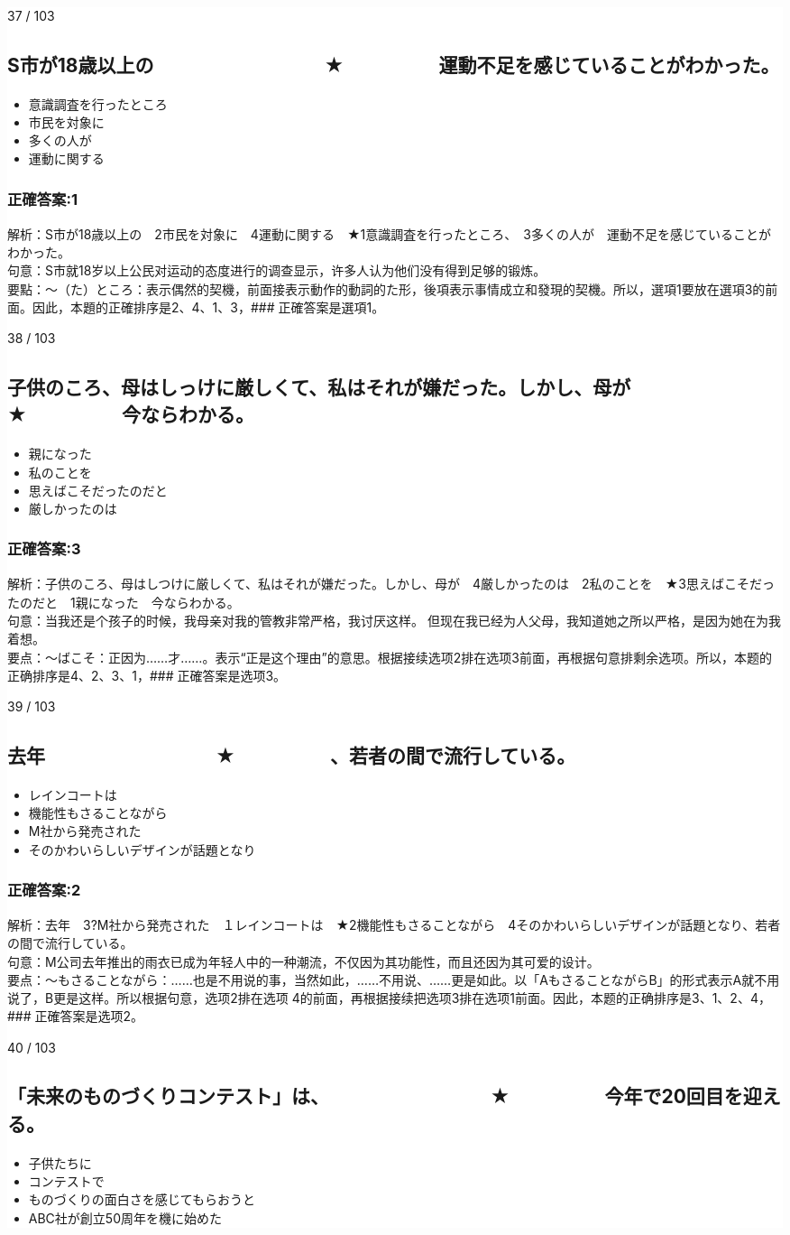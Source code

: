 37 / 103
## S市が18歳以上の　　　　　　　　　★　　　　　運動不足を感じていることがわかった。

  - 意識調査を行ったところ
  - 市民を対象に
  - 多くの人が
  - 運動に関する

 

### 正確答案:1  
解析：S市が18歳以上の　2市民を対象に　4運動に関する　★1意識調査を行ったところ、　3多くの人が　運動不足を感じていることがわかった。  
句意：S市就18岁以上公民对运动的态度进行的调查显示，许多人认为他们没有得到足够的锻炼。  
要點：～（た）ところ：表示偶然的契機，前面接表示動作的動詞的た形，後項表示事情成立和發現的契機。所以，選項1要放在選項3的前面。因此，本題的正確排序是2、4、1、3，### 正確答案是選項1。

38 / 103
## 子供のころ、母はしっけに厳しくて、私はそれが嫌だった。しかし、母が　　　　　　　　　★　　　　　今ならわかる。

  - 親になった
  - 私のことを
  - 思えばこそだったのだと　
  - 厳しかったのは

 

### 正確答案:3  
解析：子供のころ、母はしつけに厳しくて、私はそれが嫌だった。しかし、母が　4厳しかったのは　2私のことを　★3思えばこそだったのだと　1親になった　今ならわかる。  
句意：当我还是个孩子的时候，我母亲对我的管教非常严格，我讨厌这样。 但现在我已经为人父母，我知道她之所以严格，是因为她在为我着想。  
要点：～ばこそ：正因为……才……。表示“正是这个理由”的意思。根据接续选项2排在选项3前面，再根据句意排剩余选项。所以，本题的正确排序是4、2、3、1，### 正確答案是选项3。

39 / 103
## 去年　　　　　　　　　★　　　　　、若者の間で流行している。

  - レインコートは
  - 機能性もさることながら
  - M社から発売された　
  - そのかわいらしいデザインが話題となり

 

### 正確答案:2  
解析：去年　3?M社から発売された　１レインコートは　★2機能性もさることながら　4そのかわいらしいデザインが話題となり、若者の間で流行している。  
句意：M公司去年推出的雨衣已成为年轻人中的一种潮流，不仅因为其功能性，而且还因为其可爱的设计。  
要点：～もさることながら：……也是不用说的事，当然如此，……不用说、……更是如此。以「AもさることながらB」的形式表示A就不用说了，B更是这样。所以根据句意，选项2排在选项 4的前面，再根据接续把选项3排在选项1前面。因此，本题的正确排序是3、1、2、4，### 正確答案是选项2。

40 / 103
## 「未来のものづくりコンテスト」は、　　　　　　　　　★　　　　　今年で20回目を迎える。

  - 子供たちに
  - コンテストで
  - ものづくりの面白さを感じてもらおうと
  - ABC社が創立50周年を機に始めた
